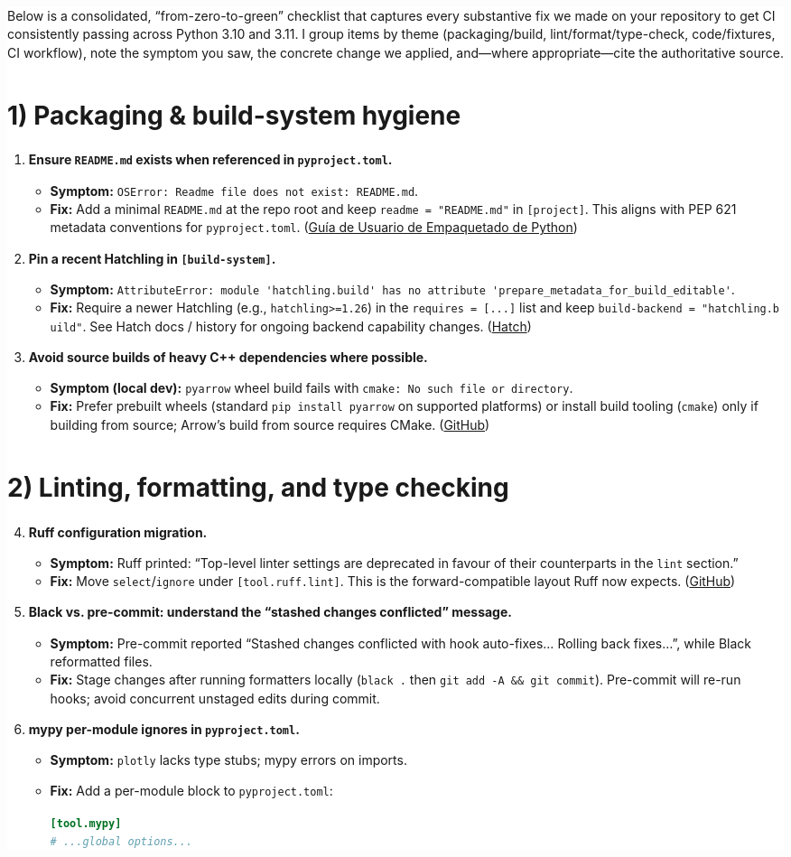 Below is a consolidated, “from-zero-to-green” checklist that captures every substantive fix we made on your repository to get CI consistently passing across Python 3.10 and 3.11. I group items by theme (packaging/build, lint/format/type-check, code/fixtures, CI workflow), note the symptom you saw, the concrete change we applied, and—where appropriate—cite the authoritative source.

# 1) Packaging & build-system hygiene

1. **Ensure `README.md` exists when referenced in `pyproject.toml`.**

   * **Symptom:** `OSError: Readme file does not exist: README.md`.
   * **Fix:** Add a minimal `README.md` at the repo root and keep `readme = "README.md"` in `[project]`. This aligns with PEP 621 metadata conventions for `pyproject.toml`. ([Guía de Usuario de Empaquetado de Python][1])

2. **Pin a recent Hatchling in `[build-system]`.**

   * **Symptom:** `AttributeError: module 'hatchling.build' has no attribute 'prepare_metadata_for_build_editable'`.
   * **Fix:** Require a newer Hatchling (e.g., `hatchling>=1.26`) in the `requires = [...]` list and keep `build-backend = "hatchling.build"`. See Hatch docs / history for ongoing backend capability changes. ([Hatch][2])

3. **Avoid source builds of heavy C++ dependencies where possible.**

   * **Symptom (local dev):** `pyarrow` wheel build fails with `cmake: No such file or directory`.
   * **Fix:** Prefer prebuilt wheels (standard `pip install pyarrow` on supported platforms) or install build tooling (`cmake`) only if building from source; Arrow’s build from source requires CMake. ([GitHub][3])

# 2) Linting, formatting, and type checking

4. **Ruff configuration migration.**

   * **Symptom:** Ruff printed: “Top-level linter settings are deprecated in favour of their counterparts in the `lint` section.”
   * **Fix:** Move `select`/`ignore` under `[tool.ruff.lint]`. This is the forward-compatible layout Ruff now expects. ([GitHub][4])

5. **Black vs. pre-commit: understand the “stashed changes conflicted” message.**

   * **Symptom:** Pre-commit reported “Stashed changes conflicted with hook auto-fixes… Rolling back fixes…”, while Black reformatted files.
   * **Fix:** Stage changes after running formatters locally (`black .` then `git add -A && git commit`). Pre-commit will re-run hooks; avoid concurrent unstaged edits during commit.

6. **mypy per-module ignores in `pyproject.toml`.**

   * **Symptom:** `plotly` lacks type stubs; mypy errors on imports.
   * **Fix:** Add a per-module block to `pyproject.toml`:

     ```toml
     [tool.mypy]
     # ...global options...


[1]: https://packaging.python.org/en/latest/guides/writing-pyproject-toml/?utm_source=chatgpt.com "Writing your pyproject.toml - Python Packaging User Guide"
[2]: https://hatch.pypa.io/1.9/history/hatchling/?utm_source=chatgpt.com "Hatchling"
[3]: https://github.com/actions/upload-artifact?utm_source=chatgpt.com "actions/upload-artifact"
[4]: https://github.com/astral-sh/ruff/discussions/9406?utm_source=chatgpt.com "top-level lint options grouped under [tool.ruff.lint] #9406"
[5]: https://mypy.readthedocs.io/en/stable/running_mypy.html?utm_source=chatgpt.com "Running mypy and managing imports"
[6]: https://docs.python.org/3/library/dataclasses.html?utm_source=chatgpt.com "dataclasses — Data Classes"
[7]: https://docs.pydantic.dev/latest/concepts/models/?utm_source=chatgpt.com "Models"
[8]: https://github.blog/changelog/2023-12-14-github-actions-artifacts-v4-is-now-generally-available/?utm_source=chatgpt.com "GitHub Actions - Artifacts v4 is now Generally Available"
[9]: https://mypy.readthedocs.io/en/stable/config_file.html?utm_source=chatgpt.com "The mypy configuration file - mypy 1.18.2 documentation"
[10]: https://peps.python.org/pep-0621/?utm_source=chatgpt.com "PEP 621 – Storing project metadata in pyproject.toml"
[11]: https://docs.pydantic.dev/latest/migration/?utm_source=chatgpt.com "Migration Guide"